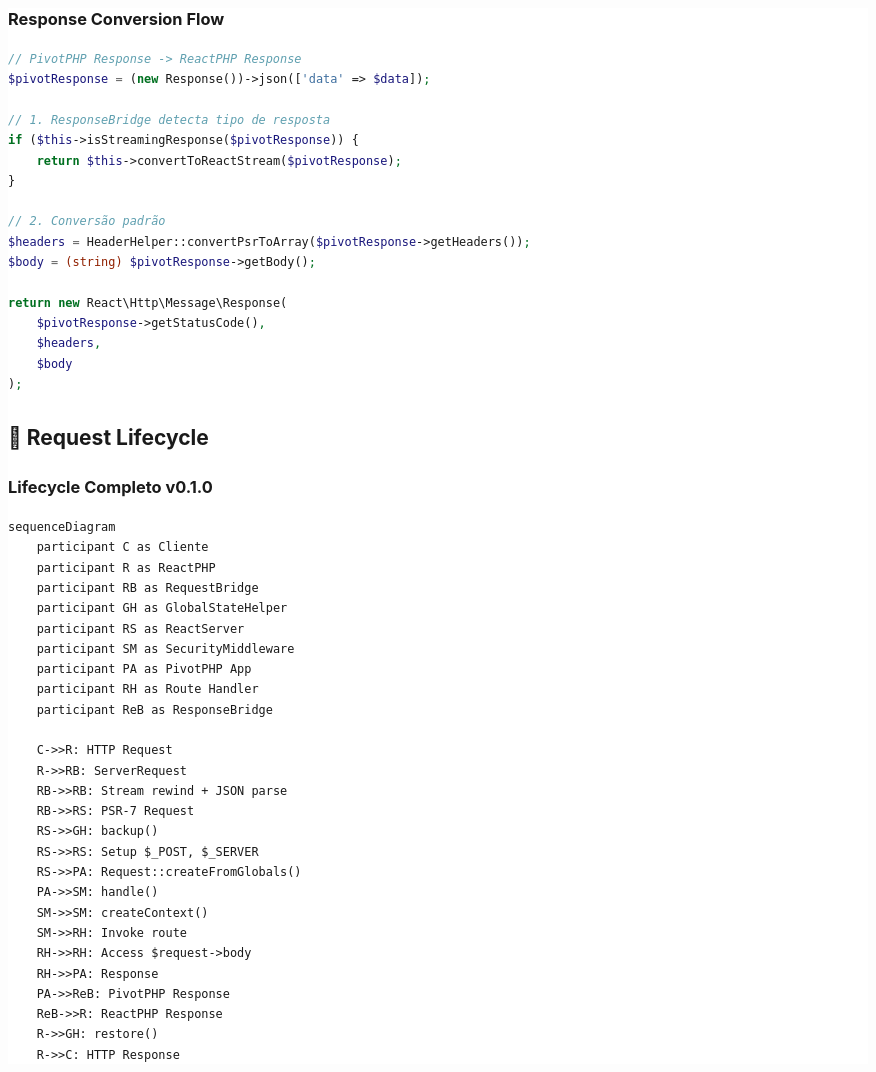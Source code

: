 ### **Response Conversion Flow**

```php
// PivotPHP Response -> ReactPHP Response
$pivotResponse = (new Response())->json(['data' => $data]);

// 1. ResponseBridge detecta tipo de resposta
if ($this->isStreamingResponse($pivotResponse)) {
    return $this->convertToReactStream($pivotResponse);
}

// 2. Conversão padrão
$headers = HeaderHelper::convertPsrToArray($pivotResponse->getHeaders());
$body = (string) $pivotResponse->getBody();

return new React\Http\Message\Response(
    $pivotResponse->getStatusCode(),
    $headers,
    $body
);
```

## 🔄 Request Lifecycle

### **Lifecycle Completo v0.1.0**

```mermaid
sequenceDiagram
    participant C as Cliente
    participant R as ReactPHP
    participant RB as RequestBridge  
    participant GH as GlobalStateHelper
    participant RS as ReactServer
    participant SM as SecurityMiddleware
    participant PA as PivotPHP App
    participant RH as Route Handler
    participant ReB as ResponseBridge
    
    C->>R: HTTP Request
    R->>RB: ServerRequest
    RB->>RB: Stream rewind + JSON parse
    RB->>RS: PSR-7 Request
    RS->>GH: backup()
    RS->>RS: Setup $_POST, $_SERVER
    RS->>PA: Request::createFromGlobals()
    PA->>SM: handle()
    SM->>SM: createContext()
    SM->>RH: Invoke route
    RH->>RH: Access $request->body
    RH->>PA: Response
    PA->>ReB: PivotPHP Response
    ReB->>R: ReactPHP Response
    R->>GH: restore()
    R->>C: HTTP Response
```
